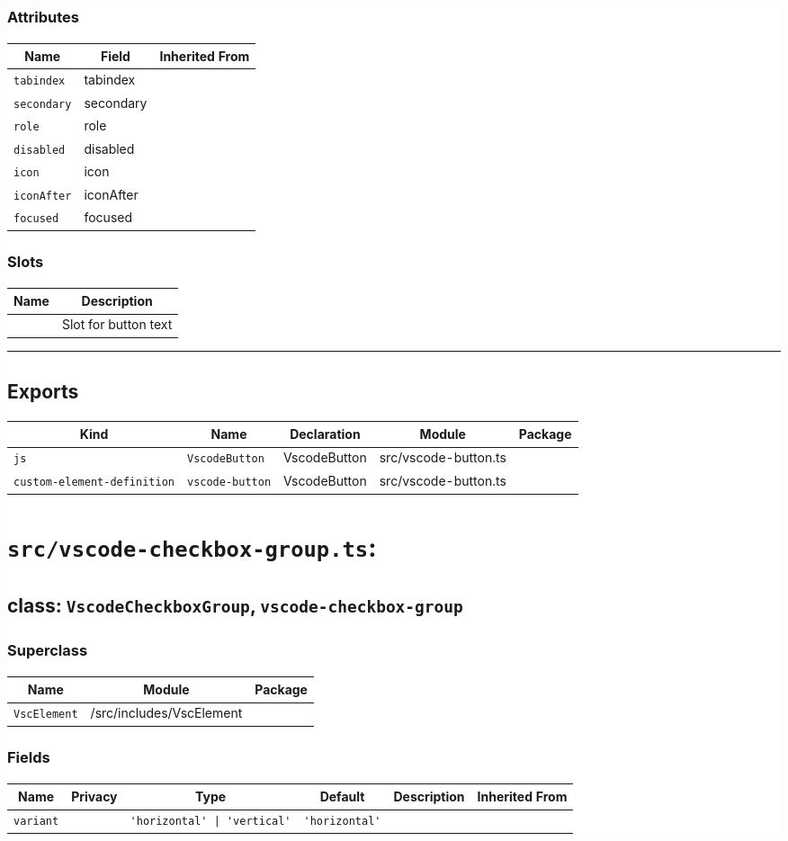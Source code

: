### Attributes

| Name        | Field     | Inherited From |
| ----------- | --------- | -------------- |
| `tabindex`  | tabindex  |                |
| `secondary` | secondary |                |
| `role`      | role      |                |
| `disabled`  | disabled  |                |
| `icon`      | icon      |                |
| `iconAfter` | iconAfter |                |
| `focused`   | focused   |                |

### Slots

| Name | Description          |
| ---- | -------------------- |
|      | Slot for button text |

<hr/>

## Exports

| Kind                        | Name            | Declaration  | Module               | Package |
| --------------------------- | --------------- | ------------ | -------------------- | ------- |
| `js`                        | `VscodeButton`  | VscodeButton | src/vscode-button.ts |         |
| `custom-element-definition` | `vscode-button` | VscodeButton | src/vscode-button.ts |         |

# `src/vscode-checkbox-group.ts`:

## class: `VscodeCheckboxGroup`, `vscode-checkbox-group`

### Superclass

| Name         | Module                   | Package |
| ------------ | ------------------------ | ------- |
| `VscElement` | /src/includes/VscElement |         |

### Fields

| Name      | Privacy | Type                         | Default        | Description | Inherited From |
| --------- | ------- | ---------------------------- | -------------- | ----------- | -------------- |
| `variant` |         | `'horizontal' \| 'vertical'` | `'horizontal'` |             |                |
